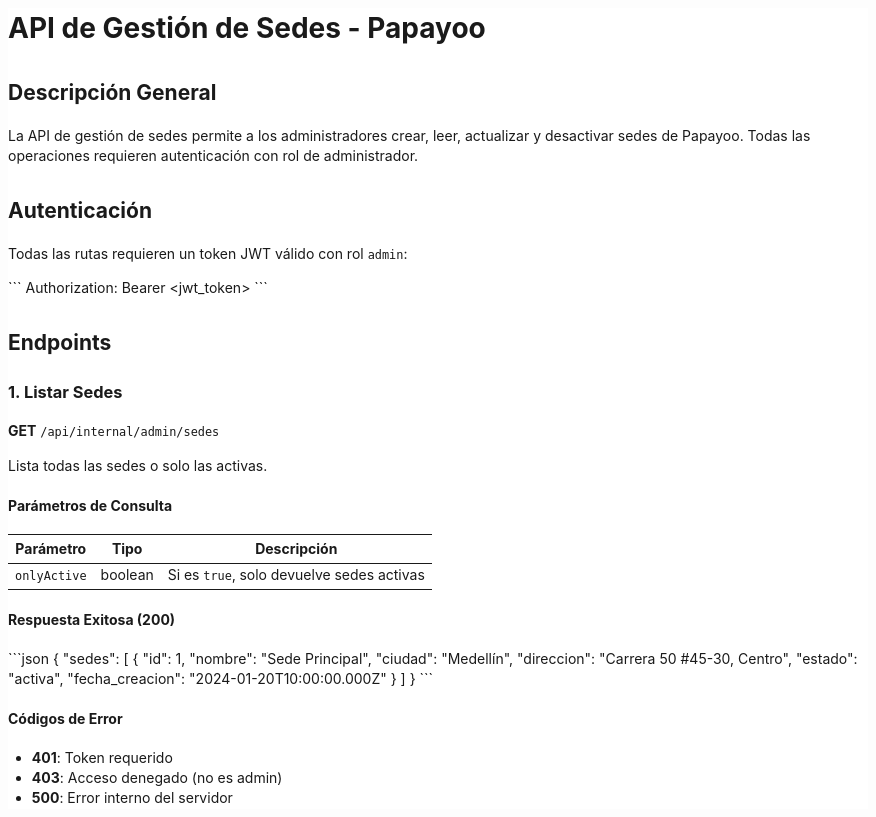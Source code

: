 # API de Gestión de Sedes - Papayoo

## Descripción General

La API de gestión de sedes permite a los administradores crear, leer, actualizar y desactivar sedes de Papayoo. Todas las operaciones requieren autenticación con rol de administrador.

## Autenticación

Todas las rutas requieren un token JWT válido con rol `admin`:

\`\`\`
Authorization: Bearer <jwt_token>
\`\`\`

## Endpoints

### 1. Listar Sedes

**GET** `/api/internal/admin/sedes`

Lista todas las sedes o solo las activas.

#### Parámetros de Consulta

| Parámetro | Tipo | Descripción |
|-----------|------|-------------|
| `onlyActive` | boolean | Si es `true`, solo devuelve sedes activas |

#### Respuesta Exitosa (200)

\`\`\`json
{
  "sedes": [
    {
      "id": 1,
      "nombre": "Sede Principal",
      "ciudad": "Medellín",
      "direccion": "Carrera 50 #45-30, Centro",
      "estado": "activa",
      "fecha_creacion": "2024-01-20T10:00:00.000Z"
    }
  ]
}
\`\`\`

#### Códigos de Error

- **401**: Token requerido
- **403**: Acceso denegado (no es admin)
- **500**: Error interno del servidor
